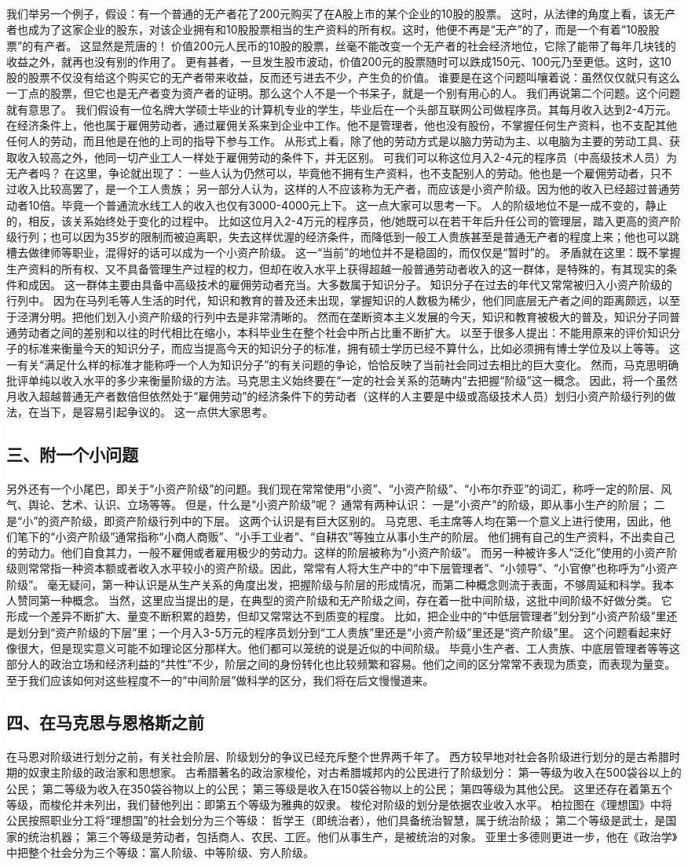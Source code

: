 我们举另一个例子，假设：有一个普通的无产者花了200元购买了在A股上市的某个企业的10股的股票。
这时，从法律的角度上看，该无产者也成为了这家企业的股东，对该企业拥有和10股股票相当的生产资料的所有权。这时，他便不再是“无产”的了，而是一个有着“10股股票”的有产者。
这显然是荒唐的！
价值200元人民币的10股的股票，丝毫不能改变一个无产者的社会经济地位，它除了能带了每年几块钱的收益之外，就再也没有别的作用了。
更有甚者，一旦发生股市波动，价值200元的股票随时可以跌成150元、100元乃至更低。这时，这10股的股票不仅没有给这个购买它的无产者带来收益，反而还亏进去不少，产生负的价值。
谁要是在这个问题叫嚷着说：虽然仅仅就只有这么一丁点的股票，但它也是无产者变为资产者的证明。那么这个人不是一个书呆子，就是一个别有用心的人。
我们再说第二个问题。这个问题就有意思了。
我们假设有一位名牌大学硕士毕业的计算机专业的学生，毕业后在一个头部互联网公司做程序员。其每月收入达到2-4万元。
在经济条件上，他也属于雇佣劳动者，通过雇佣关系来到企业中工作。他不是管理者，他也没有股份，不掌握任何生产资料，也不支配其他任何人的劳动，而且他是在他的上司的指导下参与工作。
从形式上看，除了他的劳动方式是以脑力劳动为主、以电脑为主要的劳动工具、获取收入较高之外，他同一切产业工人一样处于雇佣劳动的条件下，并无区别。
可我们可以称这位月入2-4元的程序员（中高级技术人员）为无产者吗？
在这里，争论就出现了：
一些人认为仍然可以，毕竟他不拥有生产资料，也不支配别人的劳动。他也是一个雇佣劳动者，只不过收入比较高罢了，是一个工人贵族；
另一部分人认为，这样的人不应该称为无产者，而应该是小资产阶级。因为他的收入已经超过普通劳动者10倍。毕竟一个普通流水线工人的收入也仅有3000-4000元上下。
这一点大家可以思考一下。
人的阶级地位不是一成不变的，静止的，相反，该关系始终处于变化的过程中。
比如这位月入2-4万元的程序员，他/她既可以在若干年后升任公司的管理层，踏入更高的资产阶级行列；也可以因为35岁的限制而被迫离职，失去这样优渥的经济条件，而降低到一般工人贵族甚至是普通无产者的程度上来；他也可以跳槽去做律师等职业，混得好的话可以成为一个小资产阶级。
这一“当前”的地位并不是稳固的，而仅仅是“暂时”的。
矛盾就在这里：既不掌握生产资料的所有权、又不具备管理生产过程的权力，但却在收入水平上获得超越一般普通劳动者收入的这一群体，是特殊的，有其现实的条件和成因。
这一群体主要由具备中高级技术的雇佣劳动者充当。大多数属于知识分子。
知识分子在过去的年代又常常被归入小资产阶级的行列中。
因为在马列毛等人生活的时代，知识和教育的普及还未出现，掌握知识的人数极为稀少，他们同底层无产者之间的距离颇远，以至于泾渭分明。把他们划入小资产阶级的行列中去是非常清晰的。
然而在垄断资本主义发展的今天，知识和教育被极大的普及，知识分子同普通劳动者之间的差别和以往的时代相比在缩小，本科毕业生在整个社会中所占比重不断扩大。
以至于很多人提出：不能用原来的评价知识分子的标准来衡量今天的知识分子，而应当提高今天的知识分子的标准，拥有硕士学历已经不算什么，比如必须拥有博士学位及以上等等。
这一有关“满足什么样的标准才能称呼一个人为知识分子”的有关问题的争论，恰恰反映了当前社会同过去相比的巨大变化。
然而，马克思明确批评单纯以收入水平的多少来衡量阶级的方法。马克思主义始终要在“一定的社会关系的范畴内”去把握“阶级”这一概念。
因此，将一个虽然月收入超越普通无产者数倍但依然处于“雇佣劳动”的经济条件下的劳动者（这样的人主要是中级或高级技术人员）划归小资产阶级行列的做法，在当下，是容易引起争议的。
这一点供大家思考。
## 三、附一个小问题
另外还有一个小尾巴，即关于“小资产阶级”的问题。我们现在常常使用“小资”、“小资产阶级”、“小布尔乔亚”的词汇，称呼一定的阶层、风气、舆论、艺术、认识、立场等等。
但是，什么是“小资产阶级”呢？
通常有两种认识：
一是“小资产”的阶级，即从事小生产的阶层；
二是“小”的资产阶级，即资产阶级行列中的下层。
这两个认识是有巨大区别的。
马克思、毛主席等人均在第一个意义上进行使用，因此，他们笔下的“小资产阶级”通常指称“小商人商贩”、“小手工业者”、“自耕农”等独立从事小生产的阶层。
他们拥有自己的生产资料，不出卖自己的劳动力。他们自食其力，一般不雇佣或者雇用极少的劳动力。这样的阶层被称为“小资产阶级”。
而另一种被许多人“泛化”使用的小资产阶级则常常指一种资本额或者收入水平较小的资产阶级。因此，常常有人将大生产中的“中下层管理者”、“小领导”、“小官僚”也称呼为“小资产阶级”。
毫无疑问，第一种认识是从生产关系的角度出发，把握阶级与阶层的形成情况，而第二种概念则流于表面，不够周延和科学。我本人赞同第一种概念。
当然，这里应当提出的是，在典型的资产阶级和无产阶级之间，存在着一批中间阶级，这批中间阶级不好做分类。
它形成一个差异不断扩大、量变不断积累的趋势，但却又常常达不到质变的程度。
比如，把企业中的“中低层管理者”划分到“小资产阶级”里还是划分到“资产阶级的下层”里；一个月入3-5万元的程序员划分到“工人贵族”里还是“小资产阶级”里还是“资产阶级”里。
这个问题看起来好像很大，但是现实意义可能不如理论区分那样大。他们都可以笼统的说是近似的中间阶级。
毕竟小生产者、工人贵族、中底层管理者等等这部分人的政治立场和经济利益的“共性”不少，阶层之间的身份转化也比较频繁和容易。他们之间的区分常常不表现为质变，而表现为量变。
至于我们应该如何对这些程度不一的“中间阶层”做科学的区分，我们将在后文慢慢道来。
## 四、在马克思与恩格斯之前
在马恩对阶级进行划分之前，有关社会阶层、阶级划分的争议已经充斥整个世界两千年了。
西方较早地对社会各阶级进行划分的是古希腊时期的奴隶主阶级的政治家和思想家。
古希腊著名的政治家梭伦，对古希腊城邦内的公民进行了阶级划分：
第一等级为收入在500袋谷以上的公民；
第二等级为收入在350袋谷物以上的公民；
第三等级是收入在150袋谷物以上的公民；
第四等级为其他公民。
这里还存在着第五个等级，而梭伦并未列出，我们替他列出：即第五个等级为雅典的奴隶。
梭伦对阶级的划分是依据农业收入水平。
柏拉图在《理想国》中将公民按照职业分工将“理想国”的社会划分为三个等级：
哲学王（即统治者），他们具备统治智慧，属于统治阶级；
第二个等级是武士，是国家的统治机器；
第三个等级是劳动者，包括商人、农民、工匠。他们从事生产，是被统治的对象。
亚里士多德则更进一步，他在《政治学》中把整个社会分为三个等级：富人阶级、中等阶级、穷人阶级。